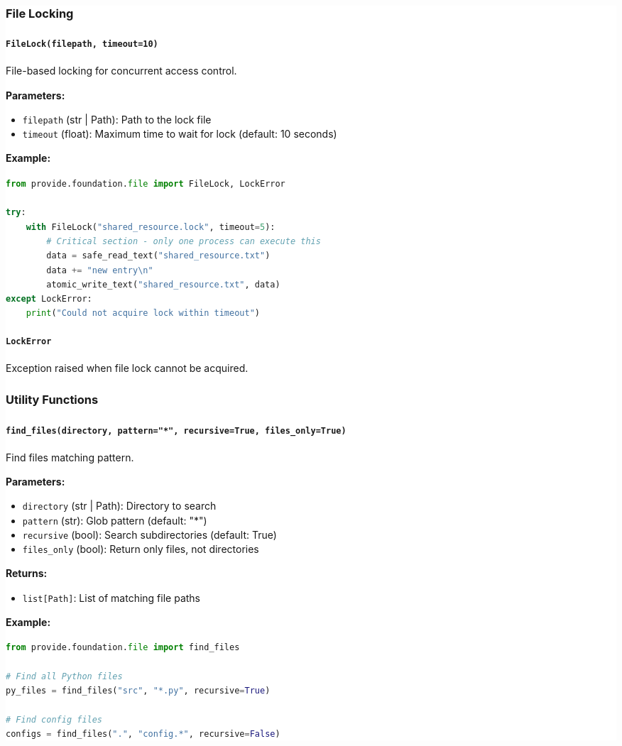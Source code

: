 ### File Locking

#### `FileLock(filepath, timeout=10)`

File-based locking for concurrent access control.

**Parameters:**
- `filepath` (str | Path): Path to the lock file
- `timeout` (float): Maximum time to wait for lock (default: 10 seconds)

**Example:**
```python
from provide.foundation.file import FileLock, LockError

try:
    with FileLock("shared_resource.lock", timeout=5):
        # Critical section - only one process can execute this
        data = safe_read_text("shared_resource.txt")
        data += "new entry\n"
        atomic_write_text("shared_resource.txt", data)
except LockError:
    print("Could not acquire lock within timeout")
```

#### `LockError`

Exception raised when file lock cannot be acquired.

### Utility Functions

#### `find_files(directory, pattern="*", recursive=True, files_only=True)`

Find files matching pattern.

**Parameters:**
- `directory` (str | Path): Directory to search
- `pattern` (str): Glob pattern (default: "*")
- `recursive` (bool): Search subdirectories (default: True)
- `files_only` (bool): Return only files, not directories

**Returns:**
- `list[Path]`: List of matching file paths

**Example:**
```python
from provide.foundation.file import find_files

# Find all Python files
py_files = find_files("src", "*.py", recursive=True)

# Find config files
configs = find_files(".", "config.*", recursive=False)
```
